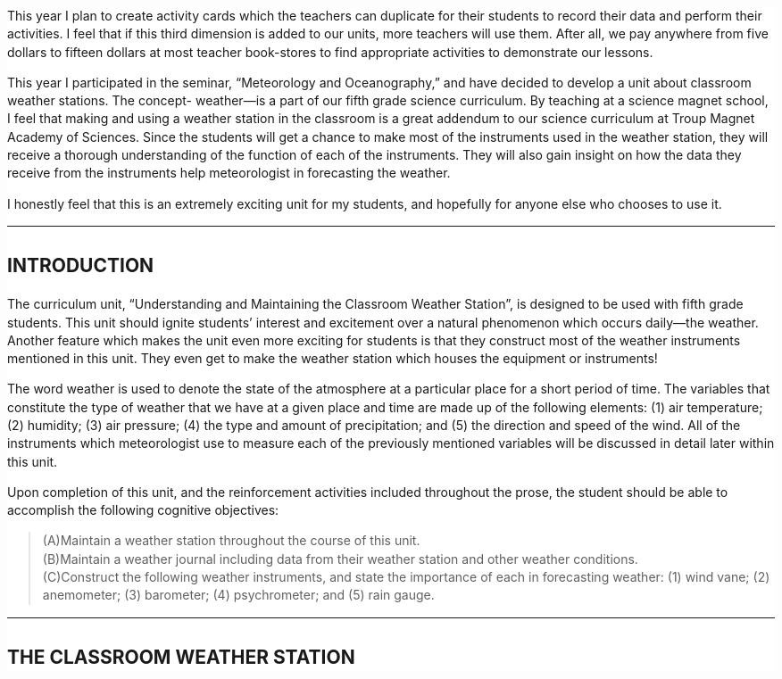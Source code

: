 This year I plan to create activity cards which the teachers can duplicate for their students to record their data and perform their activities. I feel that if this third dimension is added to our units, more teachers will use them. After all, we pay anywhere from five dollars to fifteen dollars at most teacher book-stores to find appropriate activities to demonstrate our lessons.
</p>
<p>
This year I participated in the seminar, “Meteorology and Oceanography,” and have decided to develop a unit about classroom weather stations. The concept- weather—is a part of our fifth grade science curriculum. By teaching at a science magnet school, I feel that making and using a weather station in the classroom is a great addendum to our science curriculum at Troup Magnet Academy of Sciences. Since the students will get a chance to make most of the instruments used in the weather station, they will receive a thorough understanding of the function of each of the instruments. They will also gain insight on how the data they receive from the instruments help meteorologist in forecasting the weather.
</p>
<p>
I honestly feel that this is an extremely exciting unit for my students, and hopefully for anyone else who chooses to use it.
</p>
<hr/>
<h2>
INTRODUCTION
</h2>
The curriculum unit, “Understanding and Maintaining the Classroom Weather Station”, is designed to be used with fifth grade students. This unit should ignite students’ interest and excitement over a natural phenomenon which occurs daily—the weather. Another feature which makes the unit even more exciting for students is that they construct most of the weather instruments mentioned in this unit. They even get to make the weather station which houses the equipment or instruments!
<p>
The word weather is used to denote the state of the atmosphere at a particular place for a short period of time. The variables that constitute the type of weather that we have at a given place and time are made up of the following elements: (1) air temperature; (2) humidity; (3) air pressure; (4) the type and amount of precipitation; and (5) the direction and speed of the wind. All of the instruments which meteorologist use to measure each of the previously mentioned variables will be discussed in detail later within this unit.
</p>
<p>
Upon completion of this unit, and the reinforcement activities included throughout the prose, the student should be able to accomplish the following cognitive objectives:
</p>
<blockquote>
<dl>
<dt>
(A)Maintain a weather station throughout the course of this unit.
<dt>
(B)Maintain a weather journal including data from their weather station and other weather conditions.
<dt>
(C)Construct the following weather instruments, and state the importance of each in forecasting weather: (1) wind vane; (2) anemometer; (3) barometer; (4) psychrometer; and (5) rain gauge.
</dt>
</dt>
</dt>
</dl>
</blockquote>
<hr/>
<h2>
THE CLASSROOM WEATHER STATION
</h2>